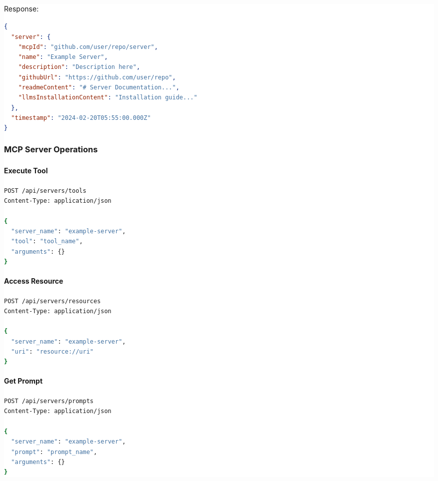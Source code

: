 Response:

```json
{
  "server": {
    "mcpId": "github.com/user/repo/server",
    "name": "Example Server",
    "description": "Description here",
    "githubUrl": "https://github.com/user/repo",
    "readmeContent": "# Server Documentation...",
    "llmsInstallationContent": "Installation guide..."
  },
  "timestamp": "2024-02-20T05:55:00.000Z"
}
```

### MCP Server Operations

#### Execute Tool

```bash
POST /api/servers/tools
Content-Type: application/json

{
  "server_name": "example-server",
  "tool": "tool_name",
  "arguments": {}
}
```

#### Access Resource

```bash
POST /api/servers/resources
Content-Type: application/json

{
  "server_name": "example-server",
  "uri": "resource://uri"
}
```

#### Get Prompt

```bash
POST /api/servers/prompts
Content-Type: application/json

{
  "server_name": "example-server",
  "prompt": "prompt_name",
  "arguments": {}
}
```

